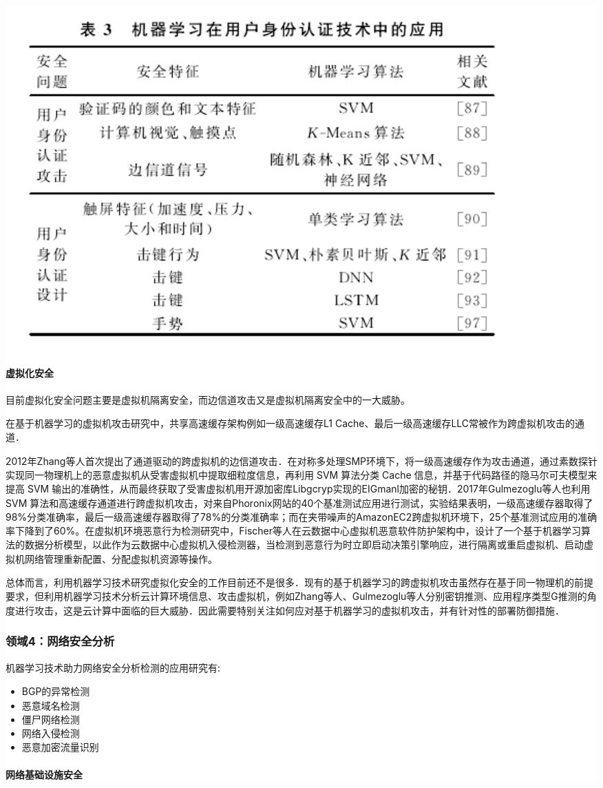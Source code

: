 ![机器学习在用户身份认证技术中的应用](images/17/机器学习在用户身份认证技术中的应用.png)


#### 虚拟化安全

目前虚拟化安全问题主要是虚拟机隔离安全，而边信道攻击又是虚拟机隔离安全中的一大威胁。

在基于机器学习的虚拟机攻击研究中，共享高速缓存架构例如一级高速缓存L1 Cache、最后一级高速缓存LLC常被作为跨虚拟机攻击的通道．

2012年Zhang等人首次提出了通道驱动的跨虚拟机的边信道攻击．在对称多处理SMP环境下，将一级高速缓存作为攻击通道，通过素数探针实现同一物理机上的恶意虚拟机从受害虚拟机中提取细粒度信息，再利用 SVM 算法分类 Cache 信息，并基于代码路径的隐马尔可夫模型来提高 SVM 输出的准确性，从而最终获取了受害虚拟机用开源加密库Libgcryp实现的EIGmanl加密的秘钥．2017年Gulmezoglu等人也利用 SVM 算法和高速缓存通道进行跨虚拟机攻击，对来自Phoronix网站的40个基准测试应用进行测试，实验结果表明，一级高速缓存器取得了98%分类准确率，最后一级高速缓存器取得了78%的分类准确率；而在夹带噪声的AmazonEC2跨虚拟机环境下，25个基准测试应用的准确率下降到了60%。在虚拟机环境恶意行为检测研究中，Fischer等人在云数据中心虚拟机恶意软件防护架构中，设计了一个基于机器学习算法的数据分析模型，以此作为云数据中心虚拟机入侵检测器，当检测到恶意行为时立即启动决策引擎响应，进行隔离或重启虚拟机、启动虚拟机网络管理重新配置、分配虚拟机资源等操作。

总体而言，利用机器学习技术研究虚拟化安全的工作目前还不是很多．现有的基于机器学习的跨虚拟机攻击虽然存在基于同一物理机的前提要求，但利用机器学习技术分析云计算环境信息、攻击虚拟机，例如Zhang等人、Gulmezoglu等人分别密钥推测、应用程序类型G推测的角度进行攻击，这是云计算中面临的巨大威胁．因此需要特别关注如何应对基于机器学习的虚拟机攻击，并有针对性的部署防御措施．

### 领域4：网络安全分析

机器学习技术助力网络安全分析检测的应用研究有:
- BGP的异常检测
- 恶意域名检测
- 僵尸网络检测
- 网络入侵检测
- 恶意加密流量识别

#### 网络基础设施安全

